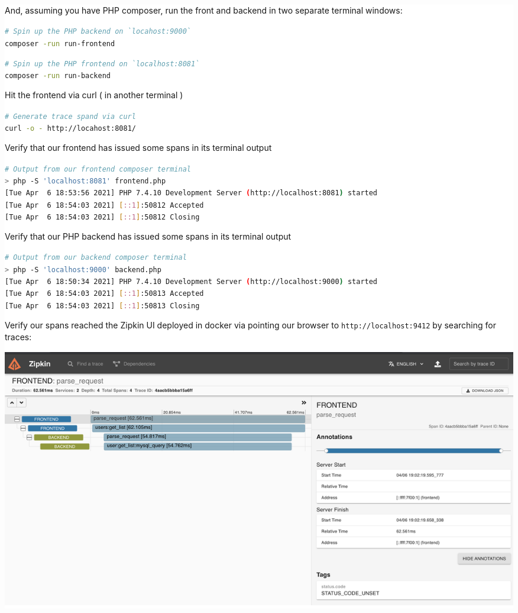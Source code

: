 And, assuming you have PHP composer, run the front and backend in two separate terminal windows:

```bash
# Spin up the PHP backend on `locahost:9000`
composer -run run-frontend
```

```bash
# Spin up the PHP frontend on `localhost:8081`
composer -run run-backend
```

Hit the frontend via curl ( in another terminal )

```bash
# Generate trace spand via curl
curl -o - http://locahost:8081/
```

Verify that our frontend has issued some spans in its terminal output

```bash
# Output from our frontend composer terminal
> php -S 'localhost:8081' frontend.php
[Tue Apr  6 18:53:56 2021] PHP 7.4.10 Development Server (http://localhost:8081) started
[Tue Apr  6 18:54:03 2021] [::1]:50812 Accepted
[Tue Apr  6 18:54:03 2021] [::1]:50812 Closing
```

Verify that our PHP backend has issued some spans in its terminal output

```bash
# Output from our backend composer terminal
> php -S 'localhost:9000' backend.php
[Tue Apr  6 18:50:34 2021] PHP 7.4.10 Development Server (http://localhost:9000) started
[Tue Apr  6 18:54:03 2021] [::1]:50813 Accepted
[Tue Apr  6 18:54:03 2021] [::1]:50813 Closing
```

Verify our spans reached the Zipkin UI deployed in docker via pointing our browser to `http://localhost:9412` by searching for traces:

![screenshot.png](zipkin-ui.png)
